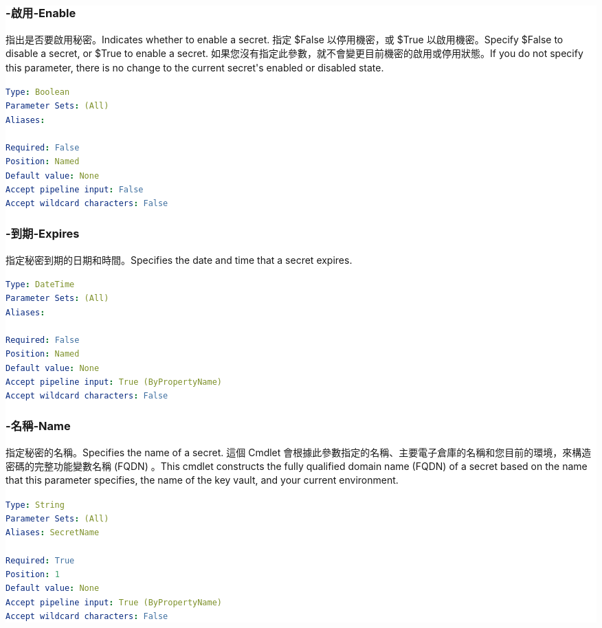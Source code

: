 ### <span data-ttu-id="6eb19-129">-啟用</span><span class="sxs-lookup"><span data-stu-id="6eb19-129">-Enable</span></span>
<span data-ttu-id="6eb19-130">指出是否要啟用秘密。</span><span class="sxs-lookup"><span data-stu-id="6eb19-130">Indicates whether to enable a secret.</span></span> <span data-ttu-id="6eb19-131">指定 $False 以停用機密，或 $True 以啟用機密。</span><span class="sxs-lookup"><span data-stu-id="6eb19-131">Specify $False to disable a secret, or $True to enable a secret.</span></span> <span data-ttu-id="6eb19-132">如果您沒有指定此參數，就不會變更目前機密的啟用或停用狀態。</span><span class="sxs-lookup"><span data-stu-id="6eb19-132">If you do not specify this parameter, there is no change to the current secret's enabled or disabled state.</span></span>

```yaml
Type: Boolean
Parameter Sets: (All)
Aliases: 

Required: False
Position: Named
Default value: None
Accept pipeline input: False
Accept wildcard characters: False
```

### <span data-ttu-id="6eb19-133">-到期</span><span class="sxs-lookup"><span data-stu-id="6eb19-133">-Expires</span></span>
<span data-ttu-id="6eb19-134">指定秘密到期的日期和時間。</span><span class="sxs-lookup"><span data-stu-id="6eb19-134">Specifies the date and time that a secret expires.</span></span>

```yaml
Type: DateTime
Parameter Sets: (All)
Aliases: 

Required: False
Position: Named
Default value: None
Accept pipeline input: True (ByPropertyName)
Accept wildcard characters: False
```

### <span data-ttu-id="6eb19-135">-名稱</span><span class="sxs-lookup"><span data-stu-id="6eb19-135">-Name</span></span>
<span data-ttu-id="6eb19-136">指定秘密的名稱。</span><span class="sxs-lookup"><span data-stu-id="6eb19-136">Specifies the name of a secret.</span></span> <span data-ttu-id="6eb19-137">這個 Cmdlet 會根據此參數指定的名稱、主要電子倉庫的名稱和您目前的環境，來構造密碼的完整功能變數名稱 (FQDN) 。</span><span class="sxs-lookup"><span data-stu-id="6eb19-137">This cmdlet constructs the fully qualified domain name (FQDN) of a secret based on the name that this parameter specifies, the name of the key vault, and your current environment.</span></span>

```yaml
Type: String
Parameter Sets: (All)
Aliases: SecretName

Required: True
Position: 1
Default value: None
Accept pipeline input: True (ByPropertyName)
Accept wildcard characters: False
```
